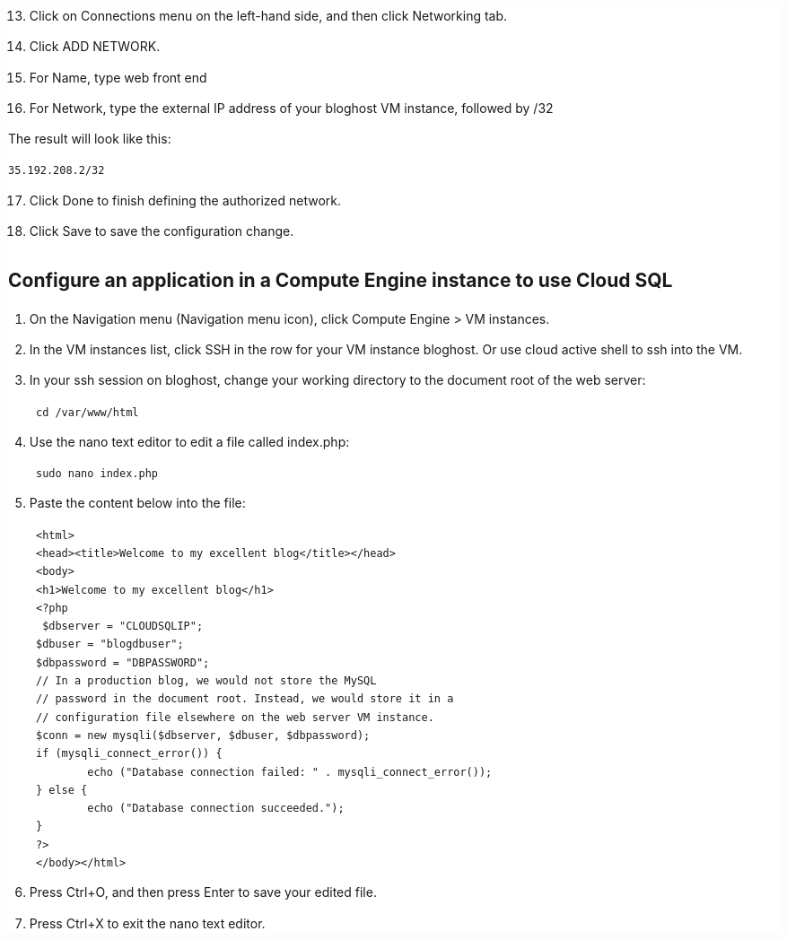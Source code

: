 13. Click on Connections menu on the left-hand side, and then click Networking tab.

14. Click ADD NETWORK.

15. For Name, type web front end

16. For Network, type the external IP address of your bloghost VM instance, followed by /32

The result will look like this:

    35.192.208.2/32
    
17. Click Done to finish defining the authorized network.

18. Click Save to save the configuration change.

## Configure an application in a Compute Engine instance to use Cloud SQL
1. On the Navigation menu (Navigation menu icon), click Compute Engine > VM instances.

2. In the VM instances list, click SSH in the row for your VM instance bloghost. Or use cloud active shell to ssh into the VM.

3. In your ssh session on bloghost, change your working directory to the document root of the web server:

        cd /var/www/html

4. Use the nano text editor to edit a file called index.php:

        sudo nano index.php

5. Paste the content below into the file:

        <html>
        <head><title>Welcome to my excellent blog</title></head>
        <body>
        <h1>Welcome to my excellent blog</h1>
        <?php
         $dbserver = "CLOUDSQLIP";
        $dbuser = "blogdbuser";
        $dbpassword = "DBPASSWORD";
        // In a production blog, we would not store the MySQL
        // password in the document root. Instead, we would store it in a
        // configuration file elsewhere on the web server VM instance.
        $conn = new mysqli($dbserver, $dbuser, $dbpassword);
        if (mysqli_connect_error()) {
                echo ("Database connection failed: " . mysqli_connect_error());
        } else {
                echo ("Database connection succeeded.");
        }
        ?>
        </body></html>
        
6. Press Ctrl+O, and then press Enter to save your edited file.

7. Press Ctrl+X to exit the nano text editor.
